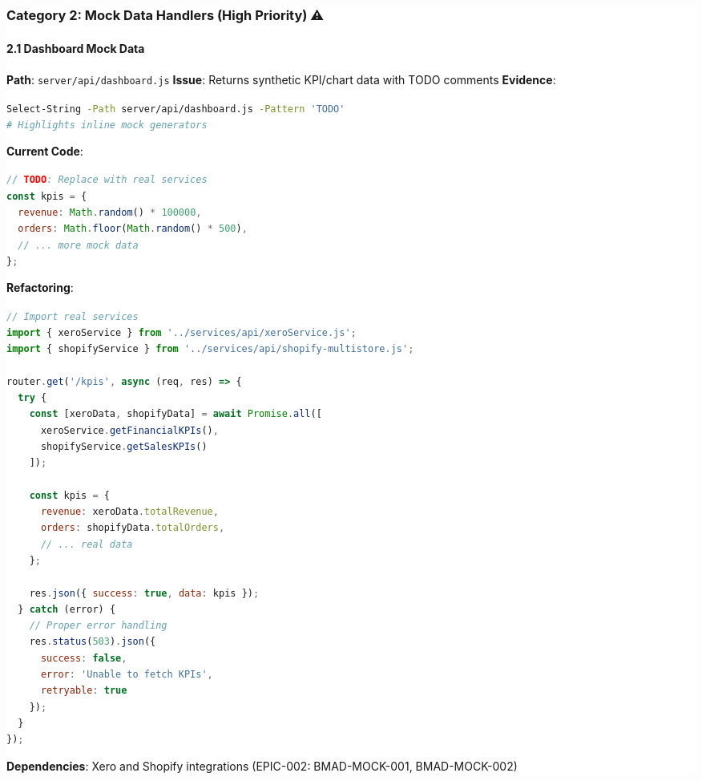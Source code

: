 ### Category 2: Mock Data Handlers (High Priority) ⚠️

#### 2.1 Dashboard Mock Data
**Path**: `server/api/dashboard.js`
**Issue**: Returns synthetic KPI/chart data with TODO comments
**Evidence**:
```bash
Select-String -Path server/api/dashboard.js -Pattern 'TODO'
# Highlights inline mock generators
```

**Current Code**:
```javascript
// TODO: Replace with real services
const kpis = {
  revenue: Math.random() * 100000,
  orders: Math.floor(Math.random() * 500),
  // ... more mock data
};
```

**Refactoring**:
```javascript
// Import real services
import { xeroService } from '../services/api/xeroService.js';
import { shopifyService } from '../services/api/shopify-multistore.js';

router.get('/kpis', async (req, res) => {
  try {
    const [xeroData, shopifyData] = await Promise.all([
      xeroService.getFinancialKPIs(),
      shopifyService.getSalesKPIs()
    ]);

    const kpis = {
      revenue: xeroData.totalRevenue,
      orders: shopifyData.totalOrders,
      // ... real data
    };

    res.json({ success: true, data: kpis });
  } catch (error) {
    // Proper error handling
    res.status(503).json({
      success: false,
      error: 'Unable to fetch KPIs',
      retryable: true
    });
  }
});
```

**Dependencies**: Xero and Shopify integrations (EPIC-002: BMAD-MOCK-001, BMAD-MOCK-002)
